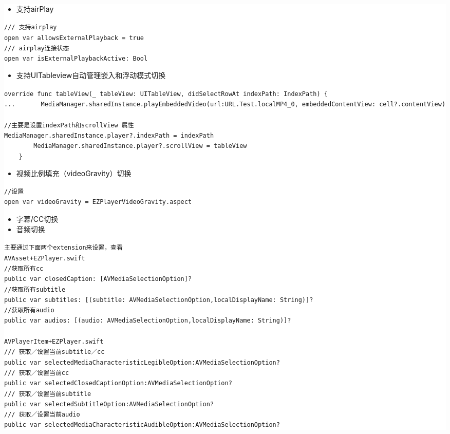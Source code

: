 
<a name="airPlay"></a>

- 支持airPlay

```
/// 支持airplay
open var allowsExternalPlayback = true
/// airplay连接状态
open var isExternalPlaybackActive: Bool 
```

<a name="tableview"></a>

- 支持UITableview自动管理嵌入和浮动模式切换

```
override func tableView(_ tableView: UITableView, didSelectRowAt indexPath: IndexPath) {
...       MediaManager.sharedInstance.playEmbeddedVideo(url:URL.Test.localMP4_0, embeddedContentView: cell?.contentView)

//主要是设置indexPath和scrollView 属性
MediaManager.sharedInstance.player?.indexPath = indexPath
        MediaManager.sharedInstance.player?.scrollView = tableView
    }
```

<a name="videoGravity"></a>

- 视频比例填充（videoGravity）切换

```
//设置
open var videoGravity = EZPlayerVideoGravity.aspect
```

<a name="subtitle&cc&audio"></a>

- 字幕/CC切换
- 音频切换

```
主要通过下面两个extension来设置，查看
AVAsset+EZPlayer.swift
//获取所有cc
public var closedCaption: [AVMediaSelectionOption]? 
//获取所有subtitle
public var subtitles: [(subtitle: AVMediaSelectionOption,localDisplayName: String)]? 
//获取所有audio
public var audios: [(audio: AVMediaSelectionOption,localDisplayName: String)]? 

AVPlayerItem+EZPlayer.swift
/// 获取／设置当前subtitle／cc
public var selectedMediaCharacteristicLegibleOption:AVMediaSelectionOption?
/// 获取／设置当前cc
public var selectedClosedCaptionOption:AVMediaSelectionOption?
/// 获取／设置当前subtitle
public var selectedSubtitleOption:AVMediaSelectionOption?
/// 获取／设置当前audio
public var selectedMediaCharacteristicAudibleOption:AVMediaSelectionOption?
```
